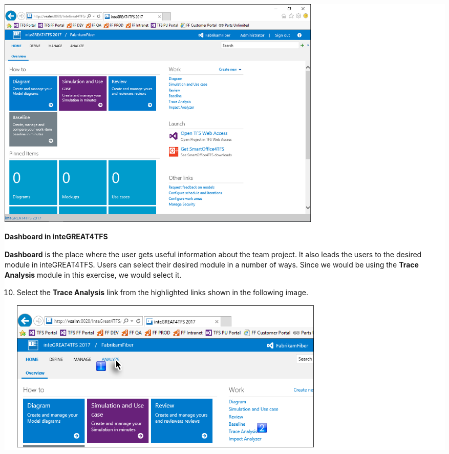    <img src="media/24.png" width="598" height="425" />

   **Dashboard in inteGREAT4TFS**

   **Dashboard** is the place where the user gets useful information
    about the team project. It also leads the users to the desired
    module in inteGREAT4TFS. Users can select their desired module in a
    number of ways. Since we would be using the **Trace Analysis**
    module in this exercise, we would select it.

10. Select the **Trace Analysis** link from the highlighted links shown
    in the following image.

    <img src="media/25.png" width="581" height="277" />
